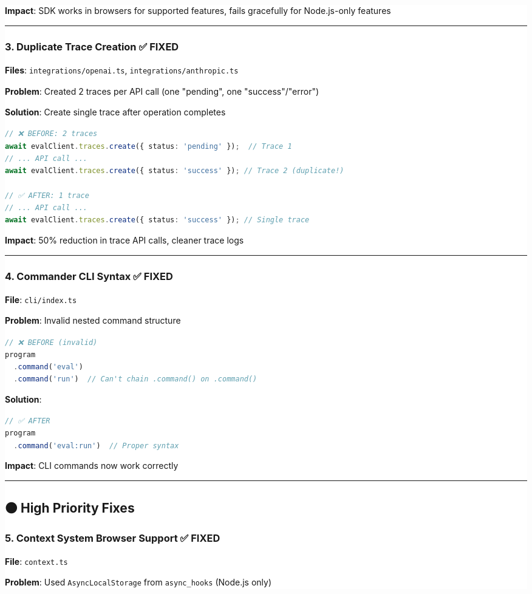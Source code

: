 **Impact**: SDK works in browsers for supported features, fails gracefully for Node.js-only features

---

### 3. Duplicate Trace Creation ✅ FIXED
**Files**: `integrations/openai.ts`, `integrations/anthropic.ts`

**Problem**: Created 2 traces per API call (one "pending", one "success"/"error")

**Solution**: Create single trace after operation completes
```typescript
// ❌ BEFORE: 2 traces
await evalClient.traces.create({ status: 'pending' });  // Trace 1
// ... API call ...
await evalClient.traces.create({ status: 'success' }); // Trace 2 (duplicate!)

// ✅ AFTER: 1 trace
// ... API call ...
await evalClient.traces.create({ status: 'success' }); // Single trace
```

**Impact**: 50% reduction in trace API calls, cleaner trace logs

---

### 4. Commander CLI Syntax ✅ FIXED
**File**: `cli/index.ts`

**Problem**: Invalid nested command structure
```typescript
// ❌ BEFORE (invalid)
program
  .command('eval')
  .command('run')  // Can't chain .command() on .command()
```

**Solution**:
```typescript
// ✅ AFTER
program
  .command('eval:run')  // Proper syntax
```

**Impact**: CLI commands now work correctly

---

## 🟠 High Priority Fixes

### 5. Context System Browser Support ✅ FIXED
**File**: `context.ts`

**Problem**: Used `AsyncLocalStorage` from `async_hooks` (Node.js only)
